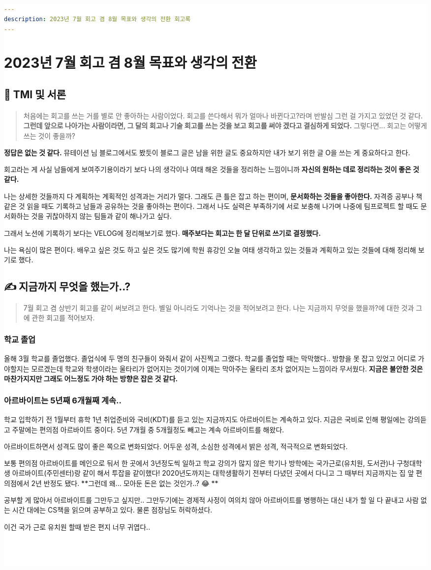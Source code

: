 ```yaml
---
description: 2023년 7월 회고 겸 8월 목표와 생각의 전환 회고록
---
```


# 2023년 7월 회고 겸 8월 목표와 생각의 전환

## 📌 TMI 및 서론

> 처음에는 회고를 쓰는 거를 별로 안 좋아하는 사람이었다. 회고를 쓴다해서 뭐가 얼마나 바뀐다고?라며 반발심 그런 걸 가지고 있었던 것 같다. **그런데 앞으로 나아가는 사람이라면, 그 달의 회고나 기술 회고를 쓰는 것을 보고 회고를 써야 겠다고 결심하게 되었다.** 그렇다면... 회고는 어떻게 쓰는 것이 좋을까?

**정답은 없는 것 같다.** 뮤테이션 님 블로그에서도 봤듯이 블로그 글은 남을 위한 글도 중요하지만 내가 보기 위한 글 O을 쓰는 게 중요하다고 한다.

회고라는 게 사실 남들에게 보여주기용이라기 보다 나의 생각이나 여태 해온 것들을 정리하는 느낌이니까 **자신의 원하는 데로 정리하는 것이 좋은 것 같다.**

나는 상세한 것들까지 다 계획하는 계획적인 성격과는 거리가 멀다. 그래도 큰 틀은 잡고 하는 편이며, **문서화하는 것들을 좋아한다.** 자격증 공부나 책 같은 것 읽을 때도 기록하고 남들과 공유하는 것을 좋아하는 편이다. 그래서 나도 실력은 부족하기에 서로 보충해 나가며 나중에 팀프로젝트 할 때도 문서화하는 것을 귀찮아하지 않는 팀들과 같이 해나가고 싶다.

그래서 노션에 기록하기 보다는 VELOG에 정리해보기로 했다. **매주보다는 회고는 한 달 단위로 쓰기로 결정했다.**

나는 욕심이 많은 편이다. 배우고 싶은 것도 하고 싶은 것도 많기에 학원 휴강인 오늘 여태 생각하고 있는 것들과 계획하고 있는 것들에 대해 정리해 보기로 했다.

## ✍️ 지금까지 무엇을 했는가..?

> 7월 회고 겸 상반기 회고를 같이 써보려고 한다. 별일 아니라도 기억나는 것을 적어보려고 한다. 나는 지금까지 무엇을 했을까?에 대한 것과 그에 관한 회고를 적어보자.

### 학교 졸업

올해 3월 학교를 졸업했다. 졸업식에 두 명의 친구들이 와줘서 같이 사진찍고 그랬다. 학교를 졸업할 때는 막막했다.. 방향을 못 잡고 있었고 어디로 가야할지는 모르겠는데 학교와 학생이라는 울타리가 없어지는 것이기에 이제는 막아주는 울타리 조차 없어지는 느낌이라 무서웠다. **지금은 불안한 것은 마찬가지지만 그래도 어느정도 가야 하는 방향은 잡은 것 같다.**

### 아르바이트는 5년째 6개월째 계속..

학교 입학하기 전 1월부터 휴학 1년 취업준비와 국비(KDT)를 듣고 있는 지금까지도 아르바이트는 계속하고 있다. 지금은 국비로 인해 평일에는 강의듣고 주말에는 편의점 아르바이트 중이다. 5년 7개월 중 5개월정도 빼고는 계속 아르바이트를 해왔다.

아르바이트하면서 성격도 많이 좋은 쪽으로 변화되었다. 어두운 성격, 소심한 성격에서 밝은 성격, 적극적으로 변화되었다.

보통 편의점 아르바이트를 메인으로 둬서 한 곳에서 3년정도씩 일하고 학교 강의가 많지 않은 학기나 방학에는 국가근로(유치원, 도서관)나 구청대학생 아르바이트(주민센터)랑 같이 해서 투잡을 같이했다! 2020년도까지는 대학생활하기 전부터 다녔던 곳에서 다니고 그 때부터 지금까지는 집 앞 편의점에서 2년 반정도 됐다. \*\*그런데 왜... 모아둔 돈은 없는 것인가..? 😂 \*\*

공부할 게 많아서 아르바이트를 그만두고 싶지만.. 그만두기에는 경제적 사정이 여의치 않아 아르바이트를 병행하는 대신 내가 할 일 다 끝내고 사람 없는 시간 대에는 CS책을 읽으며 공부하고 있다. 물론 점장님도 허락하셨다.

이건 국가 근로 유치원 할때 받은 편지 너무 귀엽다.. &#x20;

<figure><img src="https://velog.velcdn.com/images/prettylee620/post/504561cf-9996-44c4-a357-3fb6e81456e2/image.png" alt=""><figcaption></figcaption></figure>

<figure><img src="https://velog.velcdn.com/images/prettylee620/post/97dc48a9-ffbf-49a3-b6e7-d191f59b7517/image.png" alt=""><figcaption></figcaption></figure>
